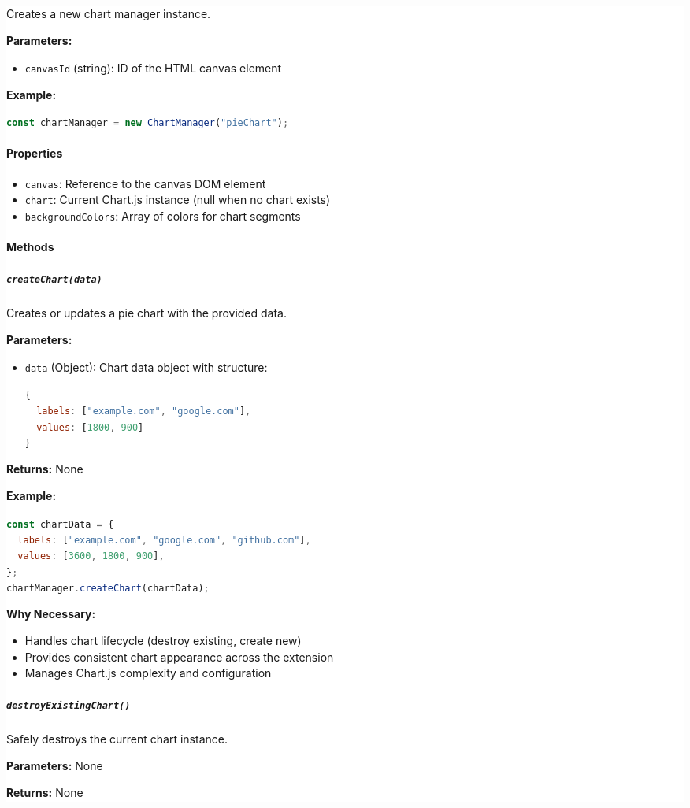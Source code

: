 Creates a new chart manager instance.

**Parameters:**

- `canvasId` (string): ID of the HTML canvas element

**Example:**

```javascript
const chartManager = new ChartManager("pieChart");
```

#### Properties

- `canvas`: Reference to the canvas DOM element
- `chart`: Current Chart.js instance (null when no chart exists)
- `backgroundColors`: Array of colors for chart segments

#### Methods

##### `createChart(data)`

Creates or updates a pie chart with the provided data.

**Parameters:**

- `data` (Object): Chart data object with structure:
  ```javascript
  {
    labels: ["example.com", "google.com"],
    values: [1800, 900]
  }
  ```

**Returns:** None

**Example:**

```javascript
const chartData = {
  labels: ["example.com", "google.com", "github.com"],
  values: [3600, 1800, 900],
};
chartManager.createChart(chartData);
```

**Why Necessary:**

- Handles chart lifecycle (destroy existing, create new)
- Provides consistent chart appearance across the extension
- Manages Chart.js complexity and configuration

##### `destroyExistingChart()`

Safely destroys the current chart instance.

**Parameters:** None

**Returns:** None
